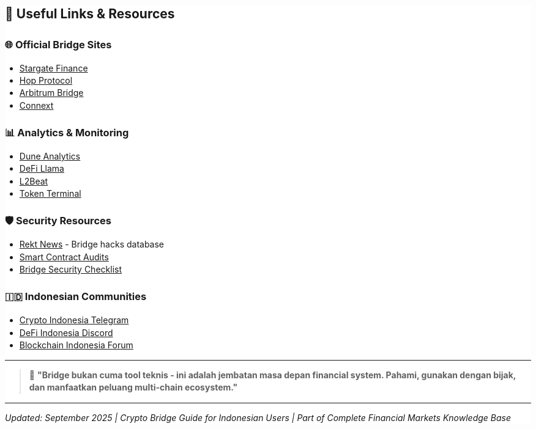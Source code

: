 
## 🔗 Useful Links & Resources

### 🌐 Official Bridge Sites
- [Stargate Finance](https://stargate.finance)
- [Hop Protocol](https://hop.exchange)
- [Arbitrum Bridge](https://bridge.arbitrum.io)
- [Connext](https://connext.network)

### 📊 Analytics & Monitoring
- [Dune Analytics](https://duneanalytics.com)
- [DeFi Llama](https://defillama.com/bridges)
- [L2Beat](https://l2beat.com)
- [Token Terminal](https://tokenterminal.com)

### 🛡️ Security Resources
- [Rekt News](https://rekt.news) - Bridge hacks database
- [Smart Contract Audits](https://github.com/ConsenSys/awesome-blockchain-security)
- [Bridge Security Checklist](https://github.com/ethereum-lists/bridges)

### 🇮🇩 Indonesian Communities
- [Crypto Indonesia Telegram](https://t.me/cryptoindonesia)
- [DeFi Indonesia Discord](https://discord.gg/defi-indonesia)
- [Blockchain Indonesia Forum](https://blockchain-id.org)

---

> 🌉 **"Bridge bukan cuma tool teknis - ini adalah jembatan masa depan financial system. Pahami, gunakan dengan bijak, dan manfaatkan peluang multi-chain ecosystem."**

---

*Updated: September 2025 | Crypto Bridge Guide for Indonesian Users | Part of Complete Financial Markets Knowledge Base*